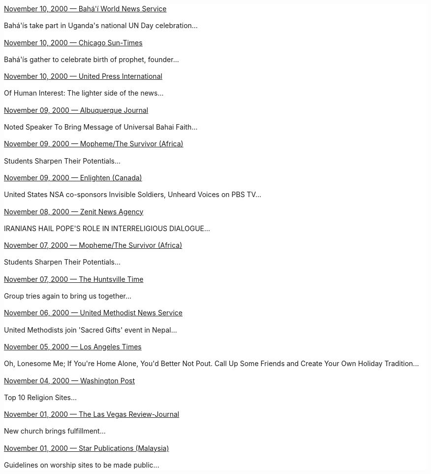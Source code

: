 [November 10, 2000 — Bahá'í World News Service](https://bahai-library.com/newspapers/2000/111000-2.html)

Bahá'ís take part in Uganda's national UN Day celebration...

[November 10, 2000 — Chicago Sun-Times](https://bahai-library.com/newspapers/2000/111000.html)

Bahá'ís gather to celebrate birth of prophet, founder...

[November 10, 2000 — United Press International](https://bahai-library.com/newspapers/2000/111000-1.html)

Of Human Interest: The lighter side of the news...

[November 09, 2000 — Albuquerque Journal](https://bahai-library.com/newspapers/2000/110900-1.html)

Noted Speaker To Bring Message of Universal Bahai Faith...

[November 09, 2000 — Mopheme/The Survivor (Africa)](https://bahai-library.com/newspapers/2000/110900-2.html)

Students Sharpen Their Potentials...

[November 09, 2000 — Enlighten (Canada)](https://bahai-library.com/newspapers/2000/110900.html)

United States NSA co-sponsors Invisible Soldiers, Unheard Voices on PBS TV...

[November 08, 2000 — Zenit News Agency](https://bahai-library.com/newspapers/2000/110800.html)

IRANIANS HAIL POPE'S ROLE IN INTERRELIGIOUS DIALOGUE...

[November 07, 2000 — Mopheme/The Survivor (Africa)](https://bahai-library.com/newspapers/2000/110700-1.html)

Students Sharpen Their Potentials...

[November 07, 2000 — The Huntsville Time](https://bahai-library.com/newspapers/2000/110700.html)

Group tries again to bring us together...

[November 06, 2000 — United Methodist News Service](https://bahai-library.com/newspapers/2000/110600.html)

United Methodists join 'Sacred Gifts' event in Nepal...

[November 05, 2000 — Los Angeles Times](https://bahai-library.com/newspapers/2000/110500.html)

Oh, Lonesome Me; If You're Home Alone, You'd Better Not Pout. Call Up Some Friends and Create Your Own Holiday Tradition...

[November 04, 2000 — Washington Post](https://bahai-library.com/newspapers/2000/110400.html)

Top 10 Religion Sites...

[November 01, 2000 — The Las Vegas Review-Journal](https://bahai-library.com/newspapers/2000/110100-1.html)

New church brings fulfillment...

[November 01, 2000 — Star Publications (Malaysia)](https://bahai-library.com/newspapers/2000/110100.html)

Guidelines on worship sites to be made public...
